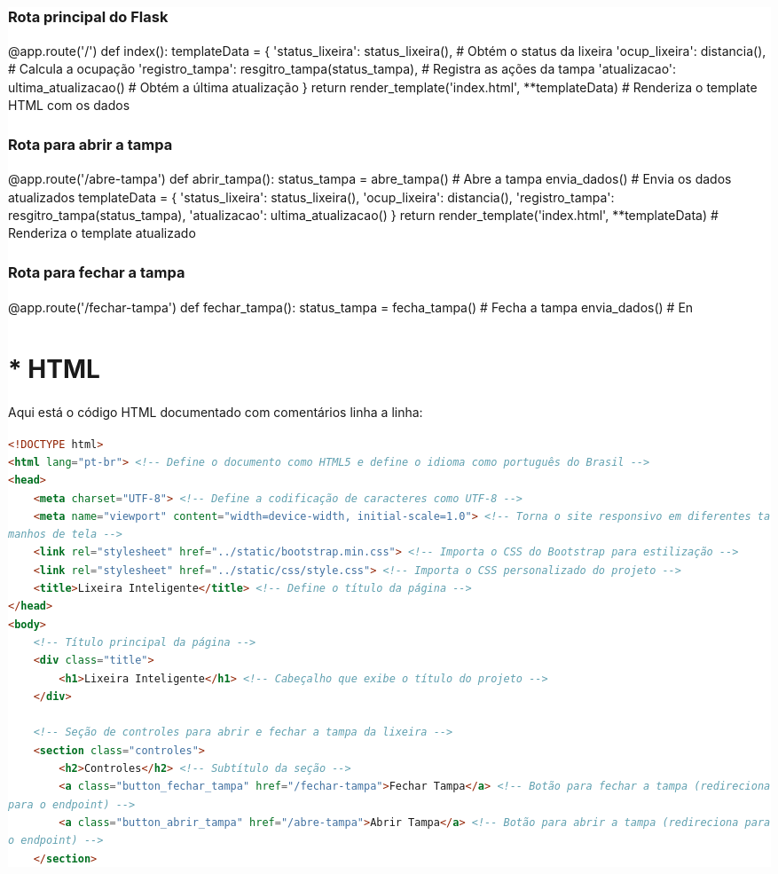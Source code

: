 ### Rota principal do Flask
@app.route('/')
def index():
    templateData = {
        'status_lixeira': status_lixeira(), # Obtém o status da lixeira
        'ocup_lixeira': distancia(), # Calcula a ocupação
        'registro_tampa': resgitro_tampa(status_tampa), # Registra as ações da tampa
        'atualizacao': ultima_atualizacao() # Obtém a última atualização
    }
    return render_template('index.html', **templateData) # Renderiza o template HTML com os dados

### Rota para abrir a tampa
@app.route('/abre-tampa')
def abrir_tampa():
    status_tampa = abre_tampa() # Abre a tampa
    envia_dados() # Envia os dados atualizados
    templateData = {
        'status_lixeira': status_lixeira(),
        'ocup_lixeira': distancia(),
        'registro_tampa': resgitro_tampa(status_tampa),
        'atualizacao': ultima_atualizacao()
    }
    return render_template('index.html', **templateData) # Renderiza o template atualizado

### Rota para fechar a tampa
@app.route('/fechar-tampa')
def fechar_tampa():
    status_tampa = fecha_tampa() # Fecha a tampa
    envia_dados() # En

# * HTML

Aqui está o código HTML documentado com comentários linha a linha:

```html
<!DOCTYPE html>
<html lang="pt-br"> <!-- Define o documento como HTML5 e define o idioma como português do Brasil -->
<head>
    <meta charset="UTF-8"> <!-- Define a codificação de caracteres como UTF-8 -->
    <meta name="viewport" content="width=device-width, initial-scale=1.0"> <!-- Torna o site responsivo em diferentes tamanhos de tela -->
    <link rel="stylesheet" href="../static/bootstrap.min.css"> <!-- Importa o CSS do Bootstrap para estilização -->
    <link rel="stylesheet" href="../static/css/style.css"> <!-- Importa o CSS personalizado do projeto -->
    <title>Lixeira Inteligente</title> <!-- Define o título da página -->
</head>
<body>
    <!-- Título principal da página -->
    <div class="title">
        <h1>Lixeira Inteligente</h1> <!-- Cabeçalho que exibe o título do projeto -->
    </div>

    <!-- Seção de controles para abrir e fechar a tampa da lixeira -->
    <section class="controles">
        <h2>Controles</h2> <!-- Subtítulo da seção -->
        <a class="button_fechar_tampa" href="/fechar-tampa">Fechar Tampa</a> <!-- Botão para fechar a tampa (redireciona para o endpoint) -->
        <a class="button_abrir_tampa" href="/abre-tampa">Abrir Tampa</a> <!-- Botão para abrir a tampa (redireciona para o endpoint) -->
    </section>
```